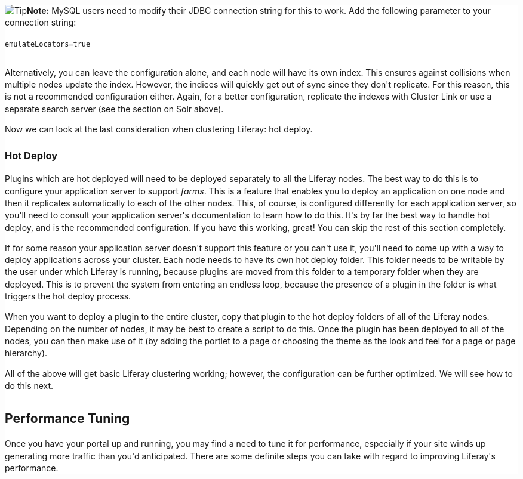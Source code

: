 ![Tip](../../images/01-tip.png)**Note:** MySQL users need to modify their JDBC
connection string for this to work. Add the following parameter to your
connection string:

    emulateLocators=true

---

Alternatively, you can leave the configuration alone, and each node will have
its own index. This ensures against collisions when multiple nodes update the
index. However, the indices will quickly get out of sync since they don't
replicate. For this reason, this is not a recommended configuration either.
Again, for a better configuration, replicate the indexes with Cluster Link or
use a separate search server (see the section on Solr above).

Now we can look at the last consideration when clustering Liferay: hot deploy. 

### Hot Deploy [](id=lp-6-1-ugen15-hot-deploy-0)

Plugins which are hot deployed will need to be deployed separately to all the
Liferay nodes. The best way to do this is to configure your application server
to support *farms*. This is a feature that enables you to deploy an application
on one node and then it replicates automatically to each of the other nodes.
This, of course, is configured differently for each application server, so
you'll need to consult your application server's documentation to learn how to
do this. It's by far the best way to handle hot deploy, and is the recommended
configuration. If you have this working, great! You can skip the rest of this
section completely. 

If for some reason your application server doesn't support this feature or you
can't use it, you'll need to come up with a way to deploy applications across
your cluster. Each node needs to have its own hot deploy folder. This folder
needs to be writable by the user under which Liferay is running, because plugins
are moved from this folder to a temporary folder when they are deployed. This is
to prevent the system from entering an endless loop, because the presence of a
plugin in the folder is what triggers the hot deploy process.

When you want to deploy a plugin to the entire cluster, copy that plugin to the
hot deploy folders of all of the Liferay nodes. Depending on the number of
nodes, it may be best to create a script to do this. Once the plugin has been
deployed to all of the nodes, you can then make use of it (by adding the portlet
to a page or choosing the theme as the look and feel for a page or page
hierarchy).

All of the above will get basic Liferay clustering working; however, the
configuration can be further optimized. We will see how to do this next.


## Performance Tuning [](id=performance-tuni-5)

Once you have your portal up and running, you may find a need to tune it for
performance, especially if your site winds up generating more traffic than you'd
anticipated. There are some definite steps you can take with regard to improving
Liferay's performance.
